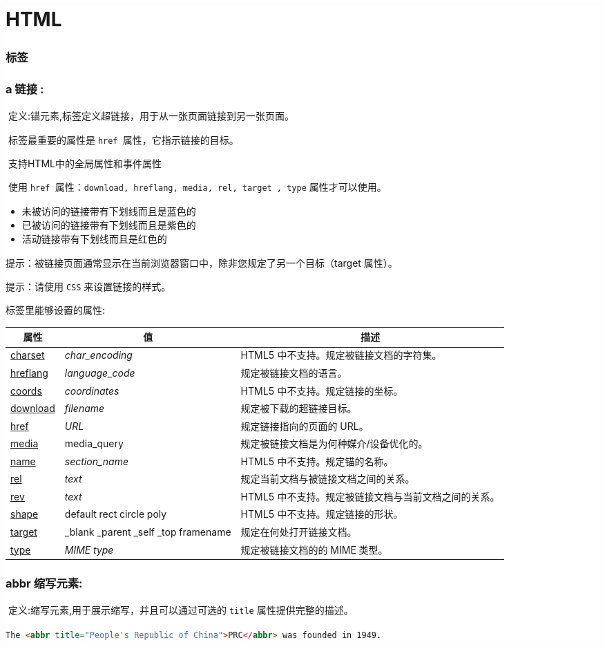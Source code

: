 # HTML

### 标签

### a 链接 : 

​	定义:锚元素,标签定义超链接，用于从一张页面链接到另一张页面。

​	<a>标签最重要的属性是 `href `属性，它指示链接的目标。

​	支持HTML中的全局属性和事件属性

​	使用 `href `属性：`download, hreflang, media, rel, target , type` 属性才可以使用。

- 未被访问的链接带有下划线而且是蓝色的
- 已被访问的链接带有下划线而且是紫色的
- 活动链接带有下划线而且是红色的

提示：被链接页面通常显示在当前浏览器窗口中，除非您规定了另一个目标（target 属性）。

提示：请使用 `CSS` 来设置链接的样式。

<a>标签里能够设置的属性:

| 属性                                                         | 值                                  | 描述                                                 |
| ------------------------------------------------------------ | ----------------------------------- | ---------------------------------------------------- |
| [charset](http://www.w3school.com.cn/tags/att_a_charset.asp) | *char_encoding*                     | HTML5 中不支持。规定被链接文档的字符集。             |
| [hreflang](http://www.w3school.com.cn/tags/att_a_hreflang.asp) | *language_code*                     | 规定被链接文档的语言。                               |
| [coords](http://www.w3school.com.cn/tags/att_a_coords.asp)   | *coordinates*                       | HTML5 中不支持。规定链接的坐标。                     |
| [download](http://www.w3school.com.cn/tags/att_a_download.asp) | *filename*                          | 规定被下载的超链接目标。                             |
| [href](http://www.w3school.com.cn/tags/att_a_href.asp)       | *URL*                               | 规定链接指向的页面的 URL。                           |
| [media](http://www.w3school.com.cn/tags/att_a_media.asp)     | media_query                         | 规定被链接文档是为何种媒介/设备优化的。              |
| [name](http://www.w3school.com.cn/tags/att_a_name.asp)       | *section_name*                      | HTML5 中不支持。规定锚的名称。                       |
| [rel](http://www.w3school.com.cn/tags/att_a_rel.asp)         | *text*                              | 规定当前文档与被链接文档之间的关系。                 |
| [rev](http://www.w3school.com.cn/tags/att_a_rev.asp)         | *text*                              | HTML5 中不支持。规定被链接文档与当前文档之间的关系。 |
| [shape](http://www.w3school.com.cn/tags/att_a_shape.asp)     | default rect circle poly            | HTML5 中不支持。规定链接的形状。                     |
| [target](http://www.w3school.com.cn/tags/att_a_target.asp)   | _blank _parent _self _top framename | 规定在何处打开链接文档。                             |
| [type](http://www.w3school.com.cn/tags/att_a_type.asp)       | *MIME type*                         | 规定被链接文档的的 MIME 类型。                       |

### abbr 缩写元素: 

​	定义:缩写元素,用于展示缩写，并且可以通过可选的 `title` 属性提供完整的描述。

```html
The <abbr title="People's Republic of China">PRC</abbr> was founded in 1949.
```
